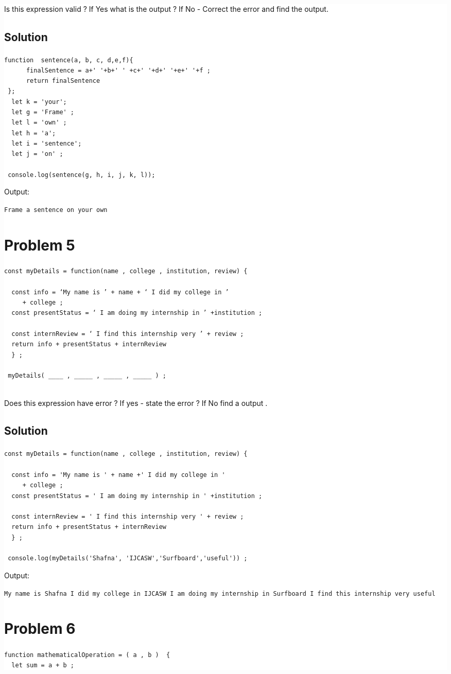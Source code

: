  Is this expression valid ? If Yes what is the output ? If No - Correct the error and find the  output.
## Solution
```
function  sentence(a, b, c, d,e,f){
      finalSentence = a+' '+b+' ' +c+' '+d+' '+e+' '+f ; 
      return finalSentence 
 }; 
  let k = 'your'; 
  let g = 'Frame' ; 
  let l = 'own' ; 
  let h = 'a'; 
  let i = 'sentence'; 
  let j = 'on' ; 
   
 console.log(sentence(g, h, i, j, k, l)); 
 ```
 Output:
 ```
 Frame a sentence on your own
```
# Problem 5
```
const myDetails = function(name , college , institution, review) {
   
  const info = ‘My name is ’ + name + ‘ I did my college in ’   
     + college ; 
  const presentStatus = ‘ I am doing my internship in ’ +institution ; 
   
  const internReview = ‘ I find this internship very ’ + review ; 
  return info + presentStatus + internReview 
  } ; 
  
 myDetails( ____ , _____ , _____ , _____ ) ; 
 
```
Does this expression have error ? If yes - state the error ? If No  find a output .
## Solution
```
const myDetails = function(name , college , institution, review) {
   
  const info = 'My name is ' + name +' I did my college in '   
     + college ; 
  const presentStatus = ' I am doing my internship in ' +institution ; 
   
  const internReview = ' I find this internship very ' + review ; 
  return info + presentStatus + internReview 
  } ; 
  
 console.log(myDetails('Shafna', 'IJCASW','Surfboard','useful')) ; 
 ```
 Output:
 ```
My name is Shafna I did my college in IJCASW I am doing my internship in Surfboard I find this internship very useful
 ```
# Problem 6
```
function mathematicalOperation = ( a , b )  { 
  let sum = a + b ; 
```